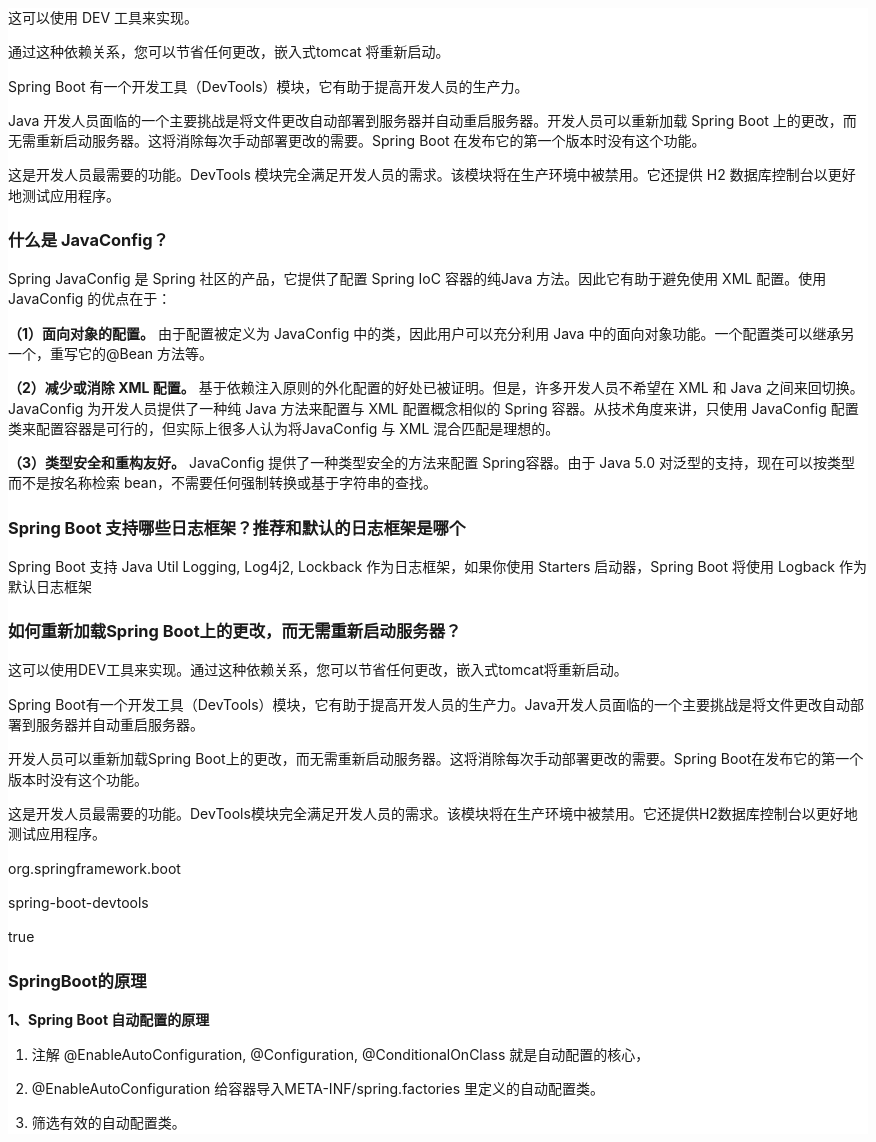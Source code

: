 这可以使用 DEV 工具来实现。

通过这种依赖关系，您可以节省任何更改，嵌入式tomcat 将重新启动。

Spring Boot 有一个开发工具（DevTools）模块，它有助于提高开发人员的生产力。

Java 开发人员面临的一个主要挑战是将文件更改自动部署到服务器并自动重启服务器。开发人员可以重新加载 Spring Boot 上的更改，而无需重新启动服务器。这将消除每次手动部署更改的需要。Spring Boot 在发布它的第一个版本时没有这个功能。

这是开发人员最需要的功能。DevTools 模块完全满足开发人员的需求。该模块将在生产环境中被禁用。它还提供 H2 数据库控制台以更好地测试应用程序。



### 什么是 JavaConfig？

Spring JavaConfig 是 Spring 社区的产品，它提供了配置 Spring IoC 容器的纯Java 方法。因此它有助于避免使用 XML 配置。使用 JavaConfig 的优点在于：

**（1）面向对象的配置。** 由于配置被定义为 JavaConfig 中的类，因此用户可以充分利用 Java 中的面向对象功能。一个配置类可以继承另一个，重写它的@Bean 方法等。

**（2）减少或消除 XML 配置。** 基于依赖注入原则的外化配置的好处已被证明。但是，许多开发人员不希望在 XML 和 Java 之间来回切换。JavaConfig 为开发人员提供了一种纯 Java 方法来配置与 XML 配置概念相似的 Spring 容器。从技术角度来讲，只使用 JavaConfig 配置类来配置容器是可行的，但实际上很多人认为将JavaConfig 与 XML 混合匹配是理想的。

**（3）类型安全和重构友好。** JavaConfig 提供了一种类型安全的方法来配置 Spring容器。由于 Java 5.0 对泛型的支持，现在可以按类型而不是按名称检索 bean，不需要任何强制转换或基于字符串的查找。



### Spring Boot 支持哪些日志框架？推荐和默认的日志框架是哪个

Spring Boot 支持 Java Util Logging, Log4j2, Lockback 作为日志框架，如果你使用 Starters 启动器，Spring Boot 将使用 Logback 作为默认日志框架



### 如何重新加载Spring Boot上的更改，而无需重新启动服务器？

这可以使用DEV工具来实现。通过这种依赖关系，您可以节省任何更改，嵌入式tomcat将重新启动。 

Spring Boot有一个开发工具（DevTools）模块，它有助于提高开发人员的生产力。Java开发人员面临的一个主要挑战是将文件更改自动部署到服务器并自动重启服务器。 

开发人员可以重新加载Spring Boot上的更改，而无需重新启动服务器。这将消除每次手动部署更改的需要。Spring Boot在发布它的第一个版本时没有这个功能。 

这是开发人员最需要的功能。DevTools模块完全满足开发人员的需求。该模块将在生产环境中被禁用。它还提供H2数据库控制台以更好地测试应用程序。 

org.springframework.boot 

spring-boot-devtools 

true 



### SpringBoot的原理

**1、Spring Boot 自动配置的原理**

1. 注解 @EnableAutoConfiguration, @Configuration, @ConditionalOnClass 就是自动配置的核心，

2. @EnableAutoConfiguration 给容器导入META-INF/spring.factories 里定义的自动配置类。

3. 筛选有效的自动配置类。
